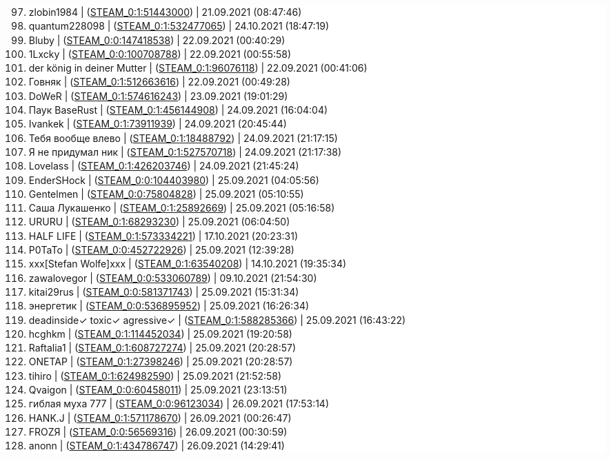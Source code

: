 97. zlobin1984  |  ([STEAM_0:1:51443000](https://steamcommunity.com/profiles/76561198063151729))  |  21.09.2021  (08:47:46)
98. quantum228098  |  ([STEAM_0:1:532477065](https://steamcommunity.com/profiles/76561199025219859))  |  24.10.2021  (18:47:19)
99. Bluby  |  ([STEAM_0:0:147418538](https://steamcommunity.com/profiles/76561198255102804))  |  22.09.2021  (00:40:29)
100. 1Lxcky  |  ([STEAM_0:0:100708788](https://steamcommunity.com/profiles/76561198161683304))  |  22.09.2021  (00:55:58)
101. der könig in deiner Mutter  |  ([STEAM_0:1:96076118](https://steamcommunity.com/profiles/76561198152417965))  |  22.09.2021  (00:41:06)
102. Говняк  |  ([STEAM_0:1:512663616](https://steamcommunity.com/profiles/76561198985592961))  |  22.09.2021  (00:49:28)
103. DoWeR  |  ([STEAM_0:1:574616243](https://steamcommunity.com/profiles/76561199109498215))  |  23.09.2021  (19:01:29)
104. Паук BaseRust  |  ([STEAM_0:1:456144908](https://steamcommunity.com/profiles/76561198872555545))  |  24.09.2021  (16:04:04)
105. Ivankek  |  ([STEAM_0:1:73911939](https://steamcommunity.com/profiles/76561198108089607))  |  24.09.2021  (20:45:44)
106. Тебя вообще влево  |  ([STEAM_0:1:18488792](https://steamcommunity.com/profiles/76561197997243313))  |  24.09.2021  (21:17:15)
107. Я не придумал ник  |  ([STEAM_0:1:527570718](https://steamcommunity.com/profiles/76561199015407165))  |  24.09.2021  (21:17:38)
108. Lovelass  |  ([STEAM_0:1:426203746](https://steamcommunity.com/profiles/76561198812673221))  |  24.09.2021  (21:45:24)
109. EnderSHock  |  ([STEAM_0:0:104403980](https://steamcommunity.com/profiles/76561198169073688))  |  25.09.2021  (04:05:56)
110. Gentelmen  |  ([STEAM_0:0:75804828](https://steamcommunity.com/profiles/76561198111875384))  |  25.09.2021  (05:10:55)
111. Саша Лукашенко  |  ([STEAM_0:1:25892669](https://steamcommunity.com/profiles/76561198012051067))  |  25.09.2021  (05:16:58)
112. URURU  |  ([STEAM_0:1:68293230](https://steamcommunity.com/profiles/76561198096852189))  |  25.09.2021  (06:04:50)
113. HALF LIFE  |  ([STEAM_0:1:573334221](https://steamcommunity.com/profiles/76561199106934171))  |  17.10.2021  (20:23:31)
114. P0TaTo  |  ([STEAM_0:0:452722926](https://steamcommunity.com/profiles/76561198865711580))  |  25.09.2021  (12:39:28)
115. xxx[Stefan Wolfe]xxx  |  ([STEAM_0:1:63540208](https://steamcommunity.com/profiles/76561198087346145))  |  14.10.2021  (19:35:34)
116. zawalovegor  |  ([STEAM_0:0:533060789](https://steamcommunity.com/profiles/76561199026387306))  |  09.10.2021  (21:54:30)
117. kitai29rus  |  ([STEAM_0:0:581371743](https://steamcommunity.com/profiles/76561199123009214))  |  25.09.2021  (15:31:34)
118. энергетик  |  ([STEAM_0:0:536895952](https://steamcommunity.com/profiles/76561199034057632))  |  25.09.2021  (16:26:34)
119. deadinside✓ toxic✓ agressive✓  |  ([STEAM_0:1:588285366](https://steamcommunity.com/profiles/76561199136836461))  |  25.09.2021  (16:43:22)
120. hcghkm  |  ([STEAM_0:1:114452034](https://steamcommunity.com/profiles/76561198189169797))  |  25.09.2021  (19:20:58)
121. Raftalia1  |  ([STEAM_0:1:608727274](https://steamcommunity.com/profiles/76561199177720277))  |  25.09.2021  (20:28:57)
122. ONETAP  |  ([STEAM_0:1:27398246](https://steamcommunity.com/profiles/76561198015062221))  |  25.09.2021  (20:28:57)
123. tihiro  |  ([STEAM_0:1:624982590](https://steamcommunity.com/profiles/76561199210230909))  |  25.09.2021  (21:52:58)
124. Qvaigon  |  ([STEAM_0:0:60458011](https://steamcommunity.com/profiles/76561198081181750))  |  25.09.2021  (23:13:51)
125. гиблая муха 777  |  ([STEAM_0:0:96123034](https://steamcommunity.com/profiles/76561198152511796))  |  26.09.2021  (17:53:14)
126. HANK.J  |  ([STEAM_0:1:571178670](https://steamcommunity.com/profiles/76561199102623069))  |  26.09.2021  (00:26:47)
127. FROZЯ  |  ([STEAM_0:0:56569316](https://steamcommunity.com/profiles/76561198073404360))  |  26.09.2021  (00:30:59)
128. anonn  |  ([STEAM_0:1:434786747](https://steamcommunity.com/profiles/76561198829839223))  |  26.09.2021  (14:29:41)